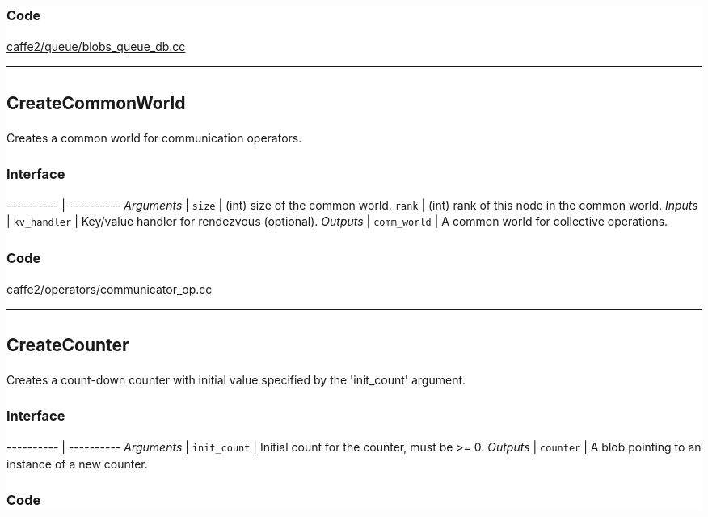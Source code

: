 
### Code


[caffe2/queue/blobs_queue_db.cc](https://github.com/caffe2/caffe2/blob/master/caffe2/queue/blobs_queue_db.cc)

---



## CreateCommonWorld


Creates a common world for communication operators.



### Interface


---------- | ----------
*Arguments* | 
`size` | (int) size of the common world.
`rank` | (int) rank of this node in the common world.
*Inputs* | 
`kv_handler` | Key/value handler for rendezvous (optional).
*Outputs* | 
`comm_world` | A common world for collective operations.


### Code


[caffe2/operators/communicator_op.cc](https://github.com/caffe2/caffe2/blob/master/caffe2/operators/communicator_op.cc)

---



## CreateCounter


Creates a count-down counter with initial value specified by the 'init_count' argument.



### Interface


---------- | ----------
*Arguments* | 
`init_count` | Initial count for the counter, must be >= 0.
*Outputs* | 
`counter` | A blob pointing to an instance of a new counter.


### Code
